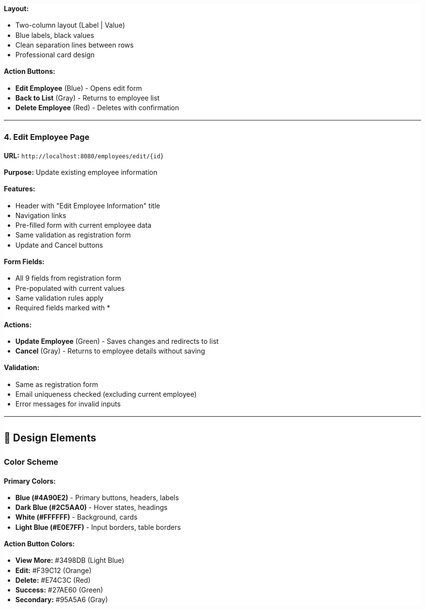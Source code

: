 **Layout:**
- Two-column layout (Label | Value)
- Blue labels, black values
- Clean separation lines between rows
- Professional card design

**Action Buttons:**
- **Edit Employee** (Blue) - Opens edit form
- **Back to List** (Gray) - Returns to employee list
- **Delete Employee** (Red) - Deletes with confirmation

---

### 4. Edit Employee Page

**URL:** `http://localhost:8080/employees/edit/{id}`

**Purpose:** Update existing employee information

**Features:**
- Header with "Edit Employee Information" title
- Navigation links
- Pre-filled form with current employee data
- Same validation as registration form
- Update and Cancel buttons

**Form Fields:**
- All 9 fields from registration form
- Pre-populated with current values
- Same validation rules apply
- Required fields marked with *

**Actions:**
- **Update Employee** (Green) - Saves changes and redirects to list
- **Cancel** (Gray) - Returns to employee details without saving

**Validation:**
- Same as registration form
- Email uniqueness checked (excluding current employee)
- Error messages for invalid inputs

---

## 🎨 Design Elements

### Color Scheme

**Primary Colors:**
- **Blue (#4A90E2)** - Primary buttons, headers, labels
- **Dark Blue (#2C5AA0)** - Hover states, headings
- **White (#FFFFFF)** - Background, cards
- **Light Blue (#E0E7FF)** - Input borders, table borders

**Action Button Colors:**
- **View More:** #3498DB (Light Blue)
- **Edit:** #F39C12 (Orange)
- **Delete:** #E74C3C (Red)
- **Success:** #27AE60 (Green)
- **Secondary:** #95A5A6 (Gray)
